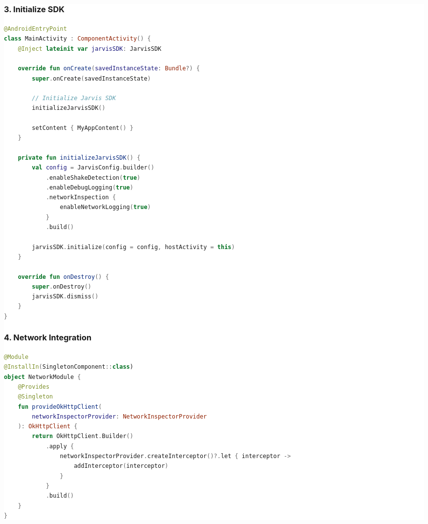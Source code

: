 ### **3. Initialize SDK**
```kotlin
@AndroidEntryPoint
class MainActivity : ComponentActivity() {
    @Inject lateinit var jarvisSDK: JarvisSDK

    override fun onCreate(savedInstanceState: Bundle?) {
        super.onCreate(savedInstanceState)

        // Initialize Jarvis SDK
        initializeJarvisSDK()

        setContent { MyAppContent() }
    }

    private fun initializeJarvisSDK() {
        val config = JarvisConfig.builder()
            .enableShakeDetection(true)
            .enableDebugLogging(true)
            .networkInspection {
                enableNetworkLogging(true)
            }
            .build()

        jarvisSDK.initialize(config = config, hostActivity = this)
    }

    override fun onDestroy() {
        super.onDestroy()
        jarvisSDK.dismiss()
    }
}
```

### **4. Network Integration**
```kotlin
@Module
@InstallIn(SingletonComponent::class)
object NetworkModule {
    @Provides
    @Singleton
    fun provideOkHttpClient(
        networkInspectorProvider: NetworkInspectorProvider
    ): OkHttpClient {
        return OkHttpClient.Builder()
            .apply {
                networkInspectorProvider.createInterceptor()?.let { interceptor ->
                    addInterceptor(interceptor)
                }
            }
            .build()
    }
}
```
